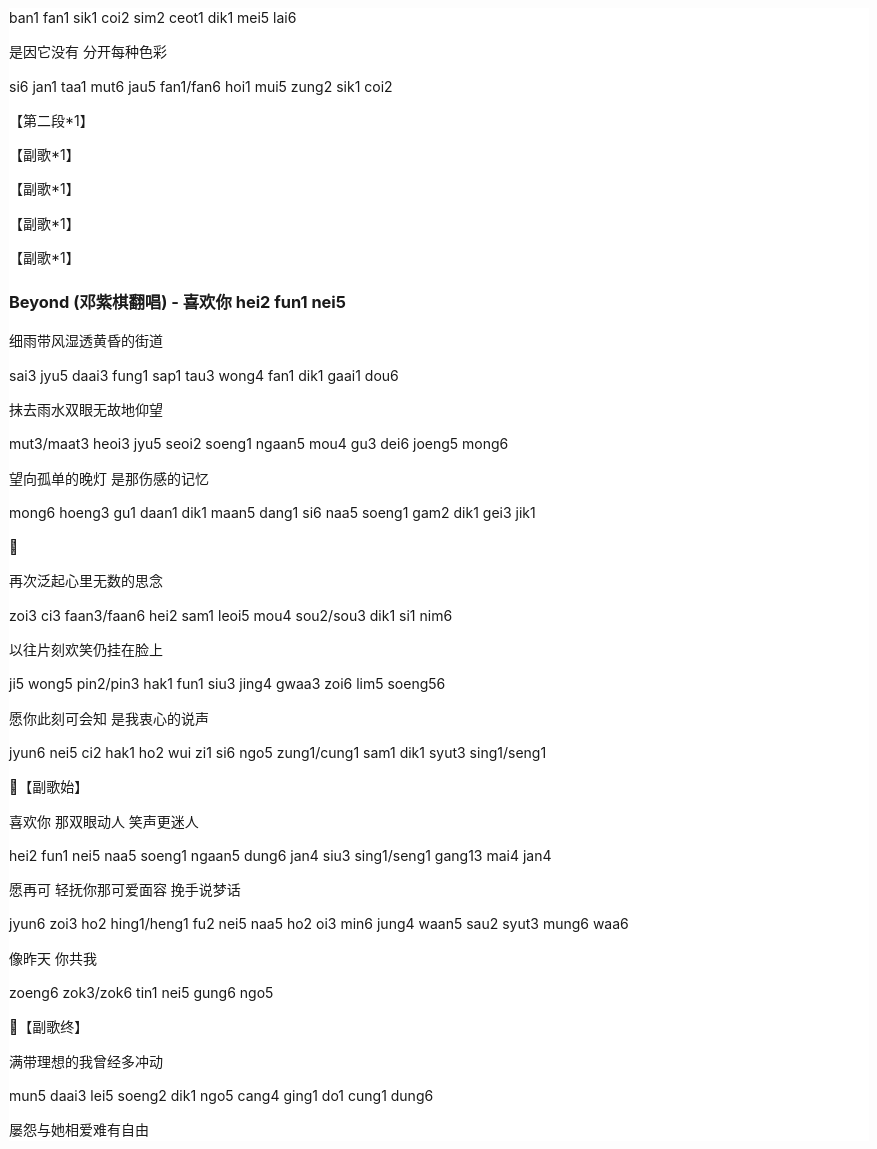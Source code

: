 ban1 fan1 sik1 coi2 sim2 ceot1 dik1 mei5 lai6

是因它没有 分开每种色彩

si6 jan1 taa1 mut6 jau5 fan1/fan6 hoi1 mui5 zung2 sik1 coi2

【第二段*1】

【副歌*1】

【副歌*1】

【副歌*1】

【副歌*1】

### Beyond (邓紫棋翻唱) - 喜欢你 hei2 fun1 nei5

细雨带风湿透黄昏的街道

sai3 jyu5 daai3 fung1 sap1 tau3 wong4 fan1 dik1 gaai1 dou6

抹去雨水双眼无故地仰望

mut3/maat3 heoi3 jyu5 seoi2 soeng1 ngaan5 mou4 gu3 dei6 joeng5 mong6

望向孤单的晚灯 是那伤感的记忆

mong6 hoeng3 gu1 daan1 dik1 maan5 dang1 si6 naa5 soeng1 gam2 dik1 gei3 jik1

🎹️

再次泛起心里无数的思念

zoi3 ci3 faan3/faan6 hei2 sam1 leoi5 mou4 sou2/sou3 dik1 si1 nim6

以往片刻欢笑仍挂在脸上

ji5 wong5 pin2/pin3 hak1 fun1 siu3 jing4 gwaa3 zoi6 lim5 soeng56

愿你此刻可会知 是我衷心的说声

jyun6 nei5 ci2 hak1 ho2 wui zi1 si6 ngo5 zung1/cung1 sam1 dik1 syut3 sing1/seng1

🎹️【副歌始】

喜欢你 那双眼动人 笑声更迷人

hei2 fun1 nei5 naa5 soeng1 ngaan5 dung6 jan4 siu3 sing1/seng1 gang13 mai4 jan4

愿再可 轻抚你那可爱面容 挽手说梦话

jyun6 zoi3 ho2 hing1/heng1 fu2 nei5 naa5 ho2 oi3 min6 jung4 waan5 sau2 syut3 mung6 waa6

像昨天 你共我

zoeng6 zok3/zok6 tin1 nei5 gung6 ngo5

🎹️【副歌终】

满带理想的我曾经多冲动

mun5 daai3 lei5 soeng2 dik1 ngo5 cang4 ging1 do1 cung1 dung6

屡怨与她相爱难有自由
